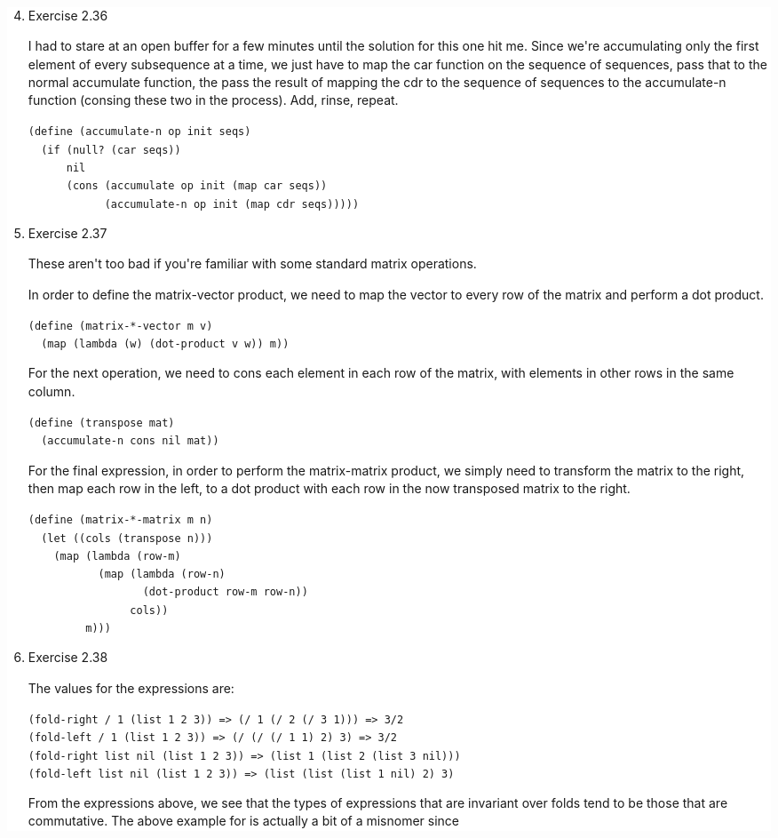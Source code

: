 4.  Exercise 2.36

    I had to stare at an open buffer for a few minutes until the
    solution for this one hit me.  Since we're accumulating only the first
    element of every subsequence at a time, we just have to map the car
    function on the sequence of sequences, pass that to the normal
    accumulate function, the pass the result of mapping the cdr to the
    sequence of sequences to the accumulate-n function (consing these two
    in the process).  Add, rinse, repeat.
    
        (define (accumulate-n op init seqs)
          (if (null? (car seqs))
              nil
              (cons (accumulate op init (map car seqs))
                    (accumulate-n op init (map cdr seqs)))))

5.  Exercise 2.37

    These aren't too bad if you're familiar with some standard matrix
    operations.
    
    In order to define the matrix-vector product, we need to map the
    vector to every row of the matrix and perform a dot product.
    
        (define (matrix-*-vector m v)
          (map (lambda (w) (dot-product v w)) m))
    
    For the next operation, we need to cons each element in each row of
    the matrix, with elements in other rows in the same column.
    
        (define (transpose mat)
          (accumulate-n cons nil mat))
    
    For the final expression, in order to perform the matrix-matrix
    product, we simply need to transform the matrix to the right, then map
    each row in the left, to a dot product with each row in the now
    transposed matrix to the right.
    
        (define (matrix-*-matrix m n)
          (let ((cols (transpose n)))
            (map (lambda (row-m)
                   (map (lambda (row-n)
                          (dot-product row-m row-n))
                        cols))
                 m)))

6.  Exercise 2.38

    The values for the expressions are:
    
        (fold-right / 1 (list 1 2 3)) => (/ 1 (/ 2 (/ 3 1))) => 3/2
        (fold-left / 1 (list 1 2 3)) => (/ (/ (/ 1 1) 2) 3) => 3/2
        (fold-right list nil (list 1 2 3)) => (list 1 (list 2 (list 3 nil)))
        (fold-left list nil (list 1 2 3)) => (list (list (list 1 nil) 2) 3)
    
    From the expressions above, we see that the types of expressions that
    are invariant over folds tend to be those that are commutative. The
    above example for is actually a bit of a misnomer since 
    